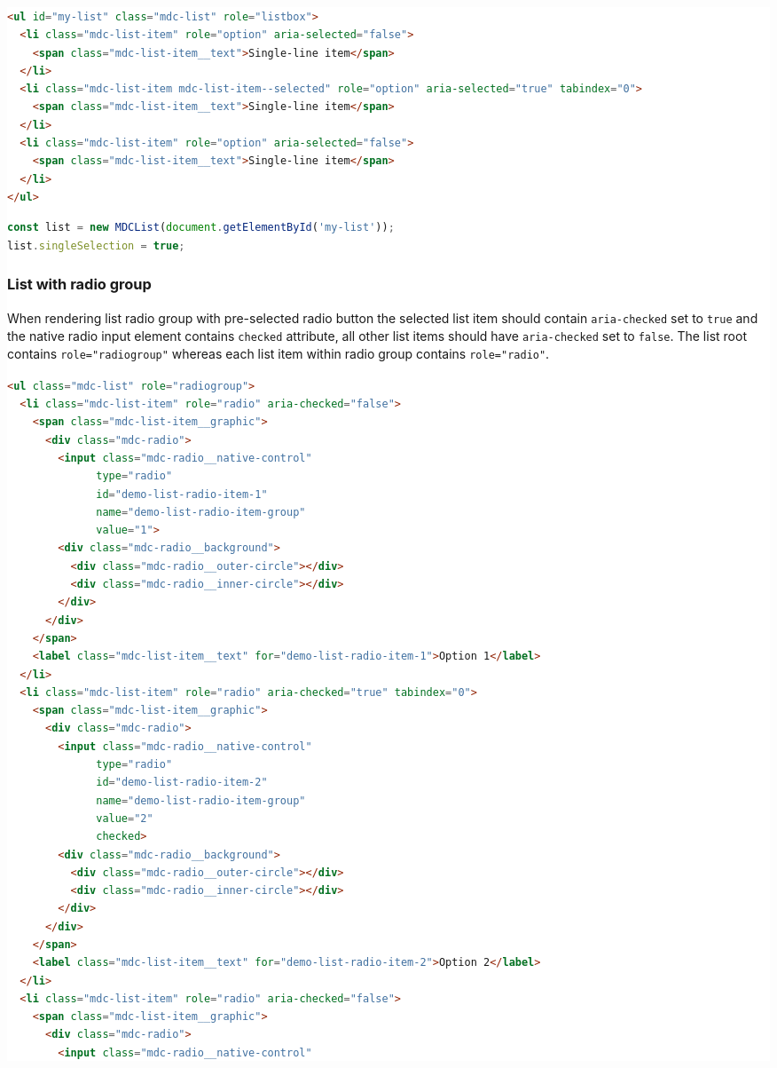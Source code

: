```html
<ul id="my-list" class="mdc-list" role="listbox">
  <li class="mdc-list-item" role="option" aria-selected="false">
    <span class="mdc-list-item__text">Single-line item</span>
  </li>
  <li class="mdc-list-item mdc-list-item--selected" role="option" aria-selected="true" tabindex="0">
    <span class="mdc-list-item__text">Single-line item</span>
  </li>
  <li class="mdc-list-item" role="option" aria-selected="false">
    <span class="mdc-list-item__text">Single-line item</span>
  </li>
</ul>
```

```js
const list = new MDCList(document.getElementById('my-list'));
list.singleSelection = true;
```

### List with radio group

When rendering list radio group with pre-selected radio button the selected list item should contain `aria-checked` set to `true` and the native radio input element contains `checked` attribute, all other list items should have `aria-checked` set to `false`. The list root contains `role="radiogroup"` whereas each list item within radio group contains `role="radio"`.

```html
<ul class="mdc-list" role="radiogroup">
  <li class="mdc-list-item" role="radio" aria-checked="false">
    <span class="mdc-list-item__graphic">
      <div class="mdc-radio">
        <input class="mdc-radio__native-control"
              type="radio"
              id="demo-list-radio-item-1"
              name="demo-list-radio-item-group"
              value="1">
        <div class="mdc-radio__background">
          <div class="mdc-radio__outer-circle"></div>
          <div class="mdc-radio__inner-circle"></div>
        </div>
      </div>
    </span>
    <label class="mdc-list-item__text" for="demo-list-radio-item-1">Option 1</label>
  </li>
  <li class="mdc-list-item" role="radio" aria-checked="true" tabindex="0">
    <span class="mdc-list-item__graphic">
      <div class="mdc-radio">
        <input class="mdc-radio__native-control"
              type="radio"
              id="demo-list-radio-item-2"
              name="demo-list-radio-item-group"
              value="2"
              checked>
        <div class="mdc-radio__background">
          <div class="mdc-radio__outer-circle"></div>
          <div class="mdc-radio__inner-circle"></div>
        </div>
      </div>
    </span>
    <label class="mdc-list-item__text" for="demo-list-radio-item-2">Option 2</label>
  </li>
  <li class="mdc-list-item" role="radio" aria-checked="false">
    <span class="mdc-list-item__graphic">
      <div class="mdc-radio">
        <input class="mdc-radio__native-control"
```